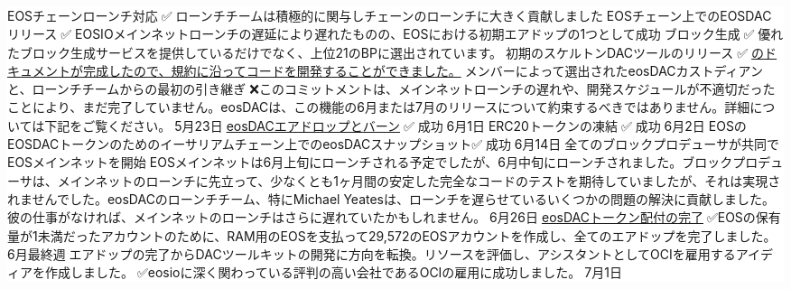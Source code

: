 <td></td>
</tr>
<tr>
<td></td>
<td>EOSチェーンローンチ対応</td>
<td>✅ ローンチチームは積極的に関与しチェーンのローンチに大きく貢献しました</td>
</tr>
<tr>
<td></td>
<td>EOSチェーン上でのEOSDACリリース</td>
<td>✅ EOSIOメインネットローンチの遅延により遅れたものの、EOSにおける初期エアドップの1つとして成功</td>
</tr>
<tr>
<td></td>
<td>ブロック生成</td>
<td>✅ 優れたブロック生成サービスを提供しているだけでなく、上位21のBPに選出されています。</td>
</tr>
<tr>
<td></td>
<td>初期のスケルトンDACツールのリリース</td>
<td>✅ <a href="https://docs.google.com/document/d/1wyg1VrIKI4NJ2Lt2yl5dPK9QfU_H3sfvhINIqCFu-DE/edit#heading=h.navdcimr0mb5">のドキュメントが完成したので、規約に沿ってコードを開発することができました。</a></td>
</tr>
<tr>
<td></td>
<td>メンバーによって選出されたeosDACカストディアンと、ローンチチームからの最初の引き継ぎ</td>
<td>❌このコミットメントは、メインネットローンチの遅れや、開発スケジュールが不適切だったことにより、まだ完了していません。eosDACは、この機能の6月または7月のリリースについて約束するべきではありません。詳細については下記をご覧ください。</td>
</tr>
<tr>
<td>5月23日</td>
<td><a href="https://steemit.com/eos/@eosdac/eosdac-airdrop-and-burn">eosDACエアドロップとバーン</a></td>
<td>✅ 成功</td>
</tr>
<tr>
<td>6月1日</td>
<td>ERC20トークンの凍結</td>
<td>✅ 成功</td>
</tr>
<tr>
<td>6月2日</td>
<td>EOSのEOSDACトークンのためのイーサリアムチェーン上でのeosDACスナップショット</td><td>✅ 成功</td>
</tr>
<tr>
<td>6月14日</td>
<td>全てのブロックプロデューサが共同でEOSメインネットを開始</td>
<td>EOSメインネットは6月上旬にローンチされる予定でしたが、6月中旬にローンチされました。ブロックプロデューサは、メインネットのローンチに先立って、少なくとも1ヶ月間の安定した完全なコードのテストを期待していましたが、それは実現されませんでした。eosDACのローンチチーム、特にMichael Yeatesは、ローンチを遅らせているいくつかの問題の解決に貢献しました。彼の仕事がなければ、メインネットのローンチはさらに遅れていたかもしれません。</td>
</tr>
<tr>
<td>6月26日</td>
<td><a href="https://steemit.com/eosdac/@eosdac/the-eosdac-token-distribution-is-complete">eosDACトークン配付の完了</a></td>
<td>✅EOSの保有量が1未満だったアカウントのために、RAM用のEOSを支払って29,572のEOSアカウントを作成し、全てのエアドップを完了しました。</td>
</tr>
<tr>
<td>6月最終週</td>
<td>エアドップの完了からDACツールキットの開発に方向を転換。リソースを評価し、アシスタントとしてOCIを雇用するアイディアを作成しました。</td>
<td>✅eosioに深く関わっている評判の高い会社であるOCIの雇用に成功しました。</td>
</tr>
<tr>
<td>7月1日</td>